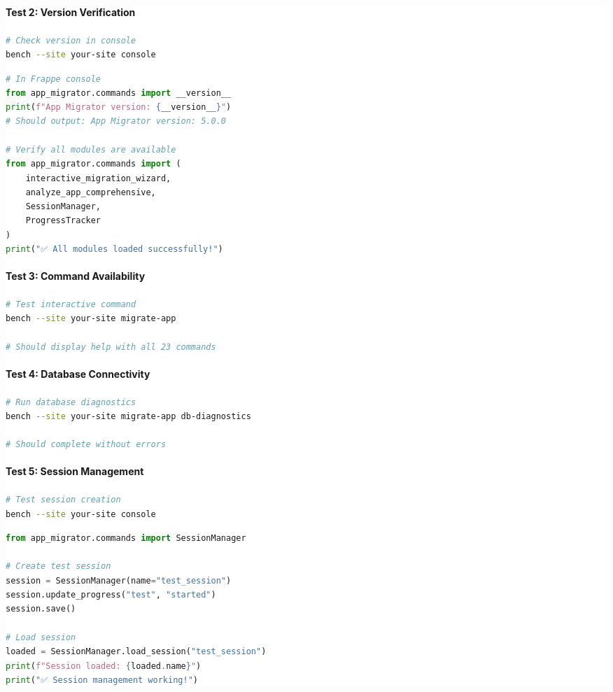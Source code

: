 #### Test 2: Version Verification

```bash
# Check version in console
bench --site your-site console
```

```python
# In Frappe console
from app_migrator.commands import __version__
print(f"App Migrator version: {__version__}")
# Should output: App Migrator version: 5.0.0

# Verify all modules are available
from app_migrator.commands import (
    interactive_migration_wizard,
    analyze_app_comprehensive,
    SessionManager,
    ProgressTracker
)
print("✅ All modules loaded successfully!")
```

#### Test 3: Command Availability

```bash
# Test interactive command
bench --site your-site migrate-app

# Should display help with all 23 commands
```

#### Test 4: Database Connectivity

```bash
# Run database diagnostics
bench --site your-site migrate-app db-diagnostics

# Should complete without errors
```

#### Test 5: Session Management

```bash
# Test session creation
bench --site your-site console
```

```python
from app_migrator.commands import SessionManager

# Create test session
session = SessionManager(name="test_session")
session.update_progress("test", "started")
session.save()

# Load session
loaded = SessionManager.load_session("test_session")
print(f"Session loaded: {loaded.name}")
print("✅ Session management working!")
```
